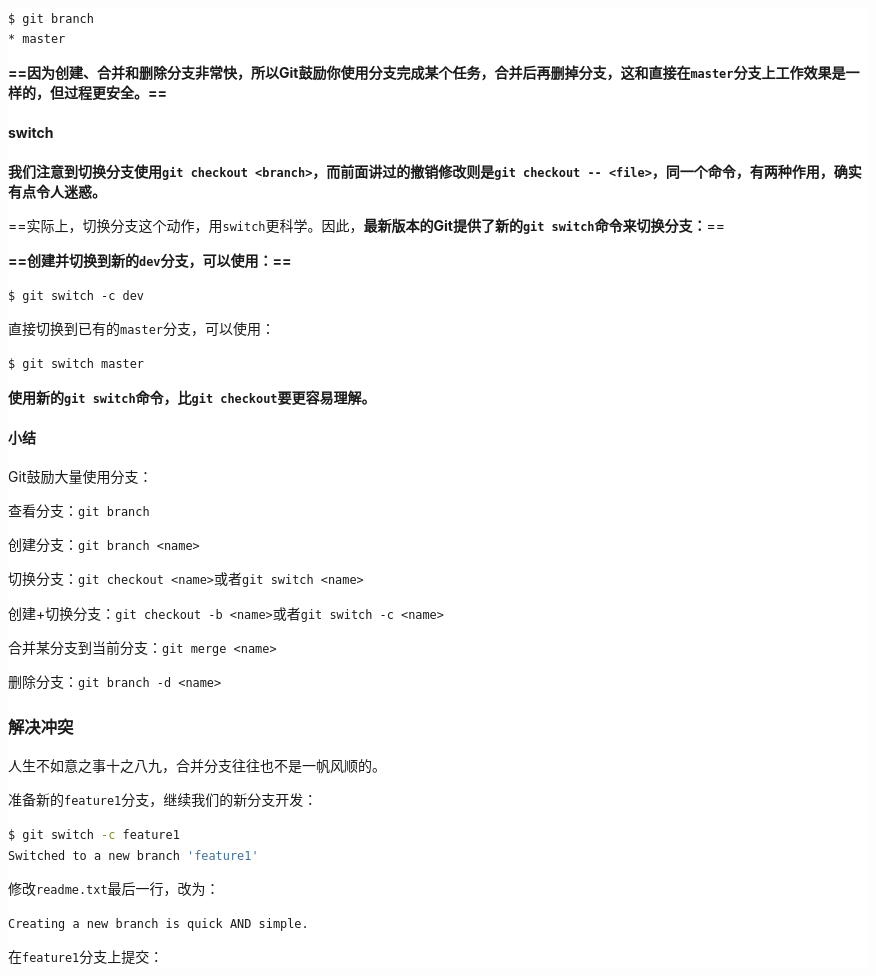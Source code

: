 ```
$ git branch
* master
```

**==因为创建、合并和删除分支非常快，所以Git鼓励你使用分支完成某个任务，合并后再删掉分支，这和直接在`master`分支上工作效果是一样的，但过程更安全。==**

#### switch

**我们注意到切换分支使用`git checkout <branch>`，而前面讲过的撤销修改则是`git checkout -- <file>`，同一个命令，有两种作用，确实有点令人迷惑。**

==实际上，切换分支这个动作，用`switch`更科学。因此，**最新版本的Git提供了新的`git switch`命令来切换分支：**==

**==创建并切换到新的`dev`分支，可以使用：==**

```
$ git switch -c dev
```

直接切换到已有的`master`分支，可以使用：

```
$ git switch master
```

**使用新的`git switch`命令，比`git checkout`要更容易理解。**

#### 小结

Git鼓励大量使用分支：

查看分支：`git branch`

创建分支：`git branch <name>`

切换分支：`git checkout <name>`或者`git switch <name>`

创建+切换分支：`git checkout -b <name>`或者`git switch -c <name>`

合并某分支到当前分支：`git merge <name>`

删除分支：`git branch -d <name>`



### 解决冲突

人生不如意之事十之八九，合并分支往往也不是一帆风顺的。

准备新的`feature1`分支，继续我们的新分支开发：

```bash
$ git switch -c feature1
Switched to a new branch 'feature1'
```

修改`readme.txt`最后一行，改为：

```bash
Creating a new branch is quick AND simple.
```

在`feature1`分支上提交：

